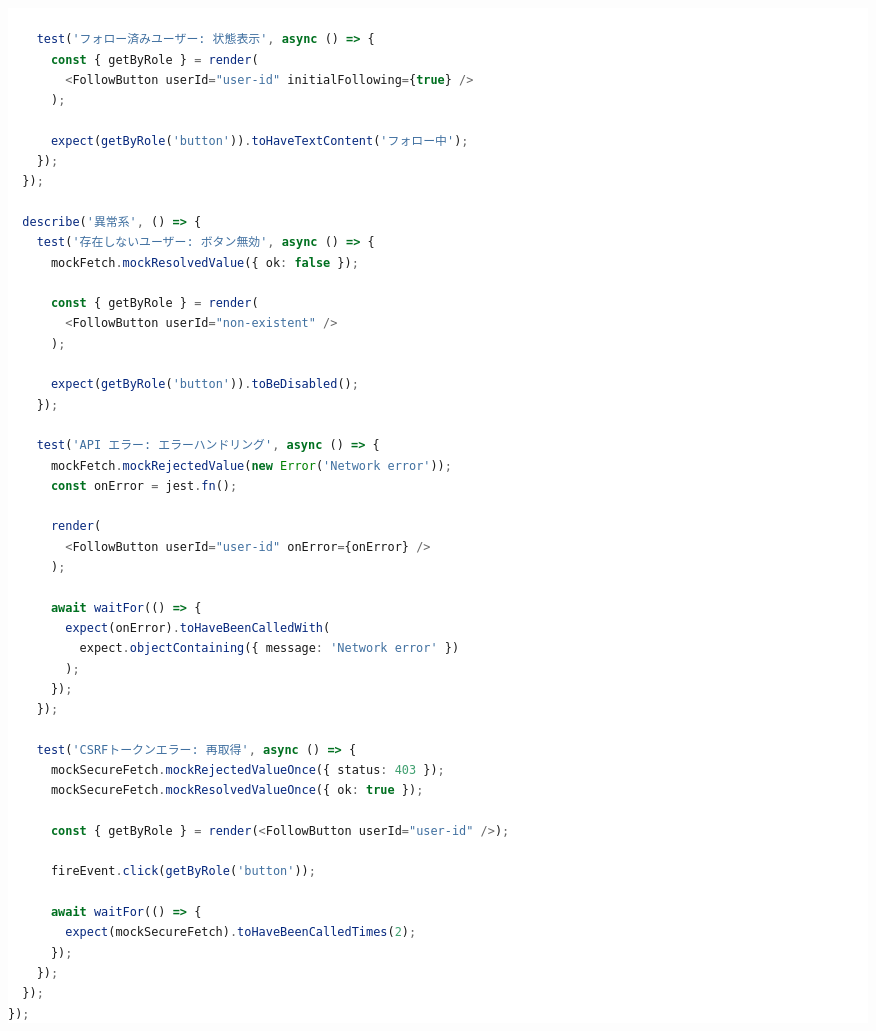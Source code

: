 ```typescript
    
    test('フォロー済みユーザー: 状態表示', async () => {
      const { getByRole } = render(
        <FollowButton userId="user-id" initialFollowing={true} />
      );
      
      expect(getByRole('button')).toHaveTextContent('フォロー中');
    });
  });
  
  describe('異常系', () => {
    test('存在しないユーザー: ボタン無効', async () => {
      mockFetch.mockResolvedValue({ ok: false });
      
      const { getByRole } = render(
        <FollowButton userId="non-existent" />
      );
      
      expect(getByRole('button')).toBeDisabled();
    });
    
    test('API エラー: エラーハンドリング', async () => {
      mockFetch.mockRejectedValue(new Error('Network error'));
      const onError = jest.fn();
      
      render(
        <FollowButton userId="user-id" onError={onError} />
      );
      
      await waitFor(() => {
        expect(onError).toHaveBeenCalledWith(
          expect.objectContaining({ message: 'Network error' })
        );
      });
    });
    
    test('CSRFトークンエラー: 再取得', async () => {
      mockSecureFetch.mockRejectedValueOnce({ status: 403 });
      mockSecureFetch.mockResolvedValueOnce({ ok: true });
      
      const { getByRole } = render(<FollowButton userId="user-id" />);
      
      fireEvent.click(getByRole('button'));
      
      await waitFor(() => {
        expect(mockSecureFetch).toHaveBeenCalledTimes(2);
      });
    });
  });
});
```
